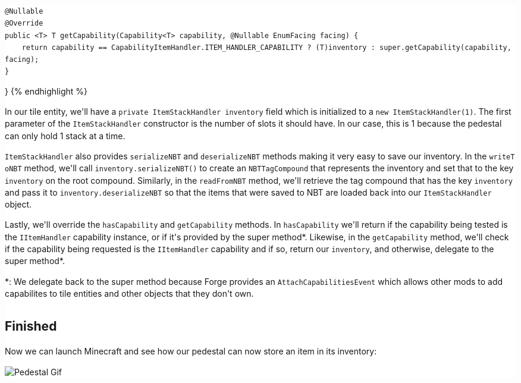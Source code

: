 	
	@Nullable
	@Override
	public <T> T getCapability(Capability<T> capability, @Nullable EnumFacing facing) {
		return capability == CapabilityItemHandler.ITEM_HANDLER_CAPABILITY ? (T)inventory : super.getCapability(capability, facing);
	}

}
{% endhighlight %}

In our tile entity, we'll have a `private ItemStackHandler inventory` field which is initialized to a `new ItemStackHandler(1)`. The first parameter of the `ItemStackHandler` constructor is the number of slots it should have. In our case, this is 1 because the pedestal can only hold 1 stack at a time. 

`ItemStackHandler` also provides `serializeNBT` and `deserializeNBT` methods making it very easy to save our inventory. In the `writeToNBT` method, we'll call `inventory.serializeNBT()` to create an `NBTTagCompound` that represents the inventory and set that to the key `inventory` on the root compound. Similarly, in the `readFromNBT` method, we'll retrieve the tag compound that has the key `inventory` and pass it to `inventory.deserializeNBT` so that the items that were saved to NBT are loaded back into our `ItemStackHandler` object.

Lastly, we'll override the `hasCapability` and `getCapability` methods. In `hasCapability` we'll return if the capability being tested is the `IItemHandler` capability instance, or if it's provided by the super method*. Likewise, in the `getCapability` method, we'll check if the capability being requested is the `IItemHandler` capability and if so, return our `inventory`, and otherwise, delegate to the super method\*.

*: We delegate back to the super method because Forge provides an `AttachCapabilitiesEvent` which allows other mods to add capabilites to tile entities and other objects that they don't own.

## Finished

Now we can launch Minecraft and see how our pedestal can now store an item in its inventory:

![Pedestal Gif](https://zippy.gfycat.com/DescriptiveWhoppingBangeltiger.gif)